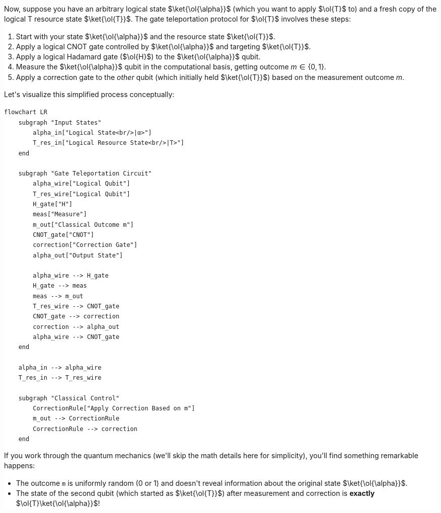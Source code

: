 Now, suppose you have an arbitrary logical state $\ket{\ol{\alpha}}$ (which you want to apply $\ol{T}$ to) and a fresh copy of the logical T resource state $\ket{\ol{T}}$. The gate teleportation protocol for $\ol{T}$ involves these steps:

1.  Start with your state $\ket{\ol{\alpha}}$ and the resource state $\ket{\ol{T}}$.
2.  Apply a logical CNOT gate controlled by $\ket{\ol{\alpha}}$ and targeting $\ket{\ol{T}}$.
3.  Apply a logical Hadamard gate ($\ol{H}$) to the $\ket{\ol{\alpha}}$ qubit.
4.  Measure the $\ket{\ol{\alpha}}$ qubit in the computational basis, getting outcome $m \in \{0,1\}$.
5.  Apply a correction gate to the _other_ qubit (which initially held $\ket{\ol{T}}$) based on the measurement outcome $m$.

Let's visualize this simplified process conceptually:

```mermaid
flowchart LR
    subgraph "Input States"
        alpha_in["Logical State<br/>|α>"]
        T_res_in["Logical Resource State<br/>|T>"]
    end

    subgraph "Gate Teleportation Circuit"
        alpha_wire["Logical Qubit"]
        T_res_wire["Logical Qubit"]
        H_gate["H"]
        meas["Measure"]
        m_out["Classical Outcome m"]
        CNOT_gate["CNOT"]
        correction["Correction Gate"]
        alpha_out["Output State"]

        alpha_wire --> H_gate
        H_gate --> meas
        meas --> m_out
        T_res_wire --> CNOT_gate
        CNOT_gate --> correction
        correction --> alpha_out
        alpha_wire --> CNOT_gate
    end

    alpha_in --> alpha_wire
    T_res_in --> T_res_wire

    subgraph "Classical Control"
        CorrectionRule["Apply Correction Based on m"]
        m_out --> CorrectionRule
        CorrectionRule --> correction
    end
```

If you work through the quantum mechanics (we'll skip the math details here for simplicity), you'll find something remarkable happens:

- The outcome `m` is uniformly random (0 or 1) and doesn't reveal information about the original state $\ket{\ol{\alpha}}$.
- The state of the second qubit (which started as $\ket{\ol{T}}$) after measurement and correction is **exactly** $\ol{T}\ket{\ol{\alpha}}$!
